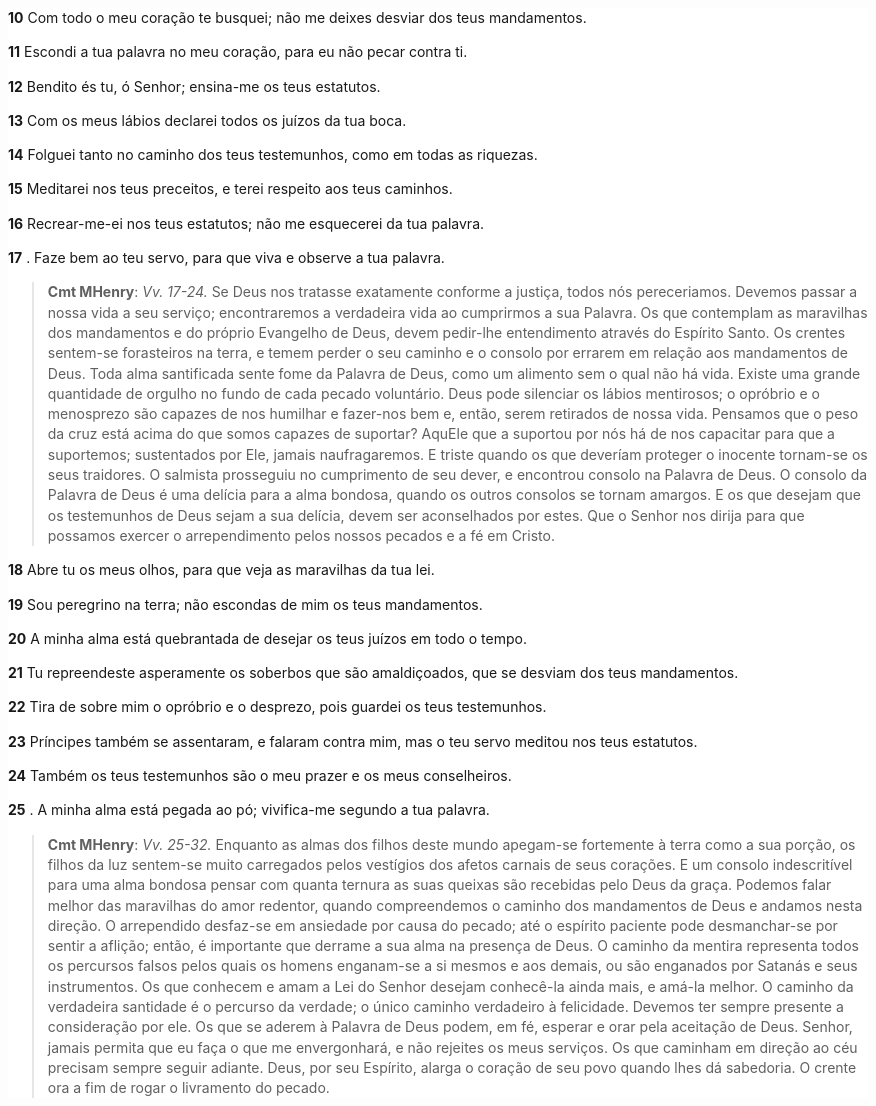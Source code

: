 **10** 	Com todo o meu coração te busquei; não me deixes desviar dos teus mandamentos.

**11** 	Escondi a tua palavra no meu coração, para eu não pecar contra ti.

**12** 	Bendito és tu, ó Senhor; ensina-me os teus estatutos.

**13** 	Com os meus lábios declarei todos os juízos da tua boca.

**14** 	Folguei tanto no caminho dos teus testemunhos, como em todas as riquezas.

**15** 	Meditarei nos teus preceitos, e terei respeito aos teus caminhos.

**16** 	Recrear-me-ei nos teus estatutos; não me esquecerei da tua palavra.

**17** 	. Faze bem ao teu servo, para que viva e observe a tua palavra.

> **Cmt MHenry**: *Vv. 17-24.* Se Deus nos tratasse exatamente conforme a justiça, todos nós pereceriamos. Devemos passar a nossa vida a seu serviço; encontraremos a verdadeira vida ao cumprirmos a sua Palavra. Os que contemplam as maravilhas dos mandamentos e do próprio Evangelho de Deus, devem pedir-lhe entendimento através do Espírito Santo. Os crentes sentem-se forasteiros na terra, e temem perder o seu caminho e o consolo por errarem em relação aos mandamentos de Deus. Toda alma santificada sente fome da Palavra de Deus, como um alimento sem o qual não há vida. Existe uma grande quantidade de orgulho no fundo de cada pecado voluntário. Deus pode silenciar os lábios mentirosos; o opróbrio e o menosprezo são capazes de nos humilhar e fazer-nos bem e, então, serem retirados de nossa vida. Pensamos que o peso da cruz está acima do que somos capazes de suportar? AquEle que a suportou por nós há de nos capacitar para que a suportemos; sustentados por Ele, jamais naufragaremos. E triste quando os que deveríam proteger o inocente tornam-se os seus traidores. O salmista prosseguiu no cumprimento de seu dever, e encontrou consolo na Palavra de Deus. O consolo da Palavra de Deus é uma delícia para a alma bondosa, quando os outros consolos se tornam amargos. E os que desejam que os testemunhos de Deus sejam a sua delícia, devem ser aconselhados por estes. Que o Senhor nos dirija para que possamos exercer o arrependimento pelos nossos pecados e a fé em Cristo.

**18** 	Abre tu os meus olhos, para que veja as maravilhas da tua lei.

**19** 	Sou peregrino na terra; não escondas de mim os teus mandamentos.

**20** 	A minha alma está quebrantada de desejar os teus juízos em todo o tempo.

**21** 	Tu repreendeste asperamente os soberbos que são amaldiçoados, que se desviam dos teus mandamentos.

**22** 	Tira de sobre mim o opróbrio e o desprezo, pois guardei os teus testemunhos.

**23** 	Príncipes também se assentaram, e falaram contra mim, mas o teu servo meditou nos teus estatutos.

**24** 	Também os teus testemunhos são o meu prazer e os meus conselheiros.

**25** 	. A minha alma está pegada ao pó; vivifica-me segundo a tua palavra.

> **Cmt MHenry**: *Vv. 25-32.* Enquanto as almas dos filhos deste mundo apegam-se fortemente à terra como a sua porção, os filhos da luz sentem-se muito carregados pelos vestígios dos afetos carnais de seus corações. E um consolo indescritível para uma alma bondosa pensar com quanta ternura as suas queixas são recebidas pelo Deus da graça. Podemos falar melhor das maravilhas do amor redentor, quando compreendemos o caminho dos mandamentos de Deus e andamos nesta direção. O arrependido desfaz-se em ansiedade por causa do pecado; até o espírito paciente pode desmanchar-se por sentir a aflição; então, é importante que derrame a sua alma na presença de Deus. O caminho da mentira representa todos os percursos falsos pelos quais os homens enganam-se a si mesmos e aos demais, ou são enganados por Satanás e seus instrumentos. Os que conhecem e amam a Lei do Senhor desejam conhecê-la ainda mais, e amá-la melhor. O caminho da verdadeira santidade é o percurso da verdade; o único caminho verdadeiro à felicidade. Devemos ter sempre presente a consideração por ele. Os que se aderem à Palavra de Deus podem, em fé, esperar e orar pela aceitação de Deus. Senhor, jamais permita que eu faça o que me envergonhará, e não rejeites os meus serviços. Os que caminham em direção ao céu precisam sempre seguir adiante. Deus, por seu Espírito, alarga o coração de seu povo quando lhes dá sabedoria. O crente ora a fim de rogar o livramento do pecado.
